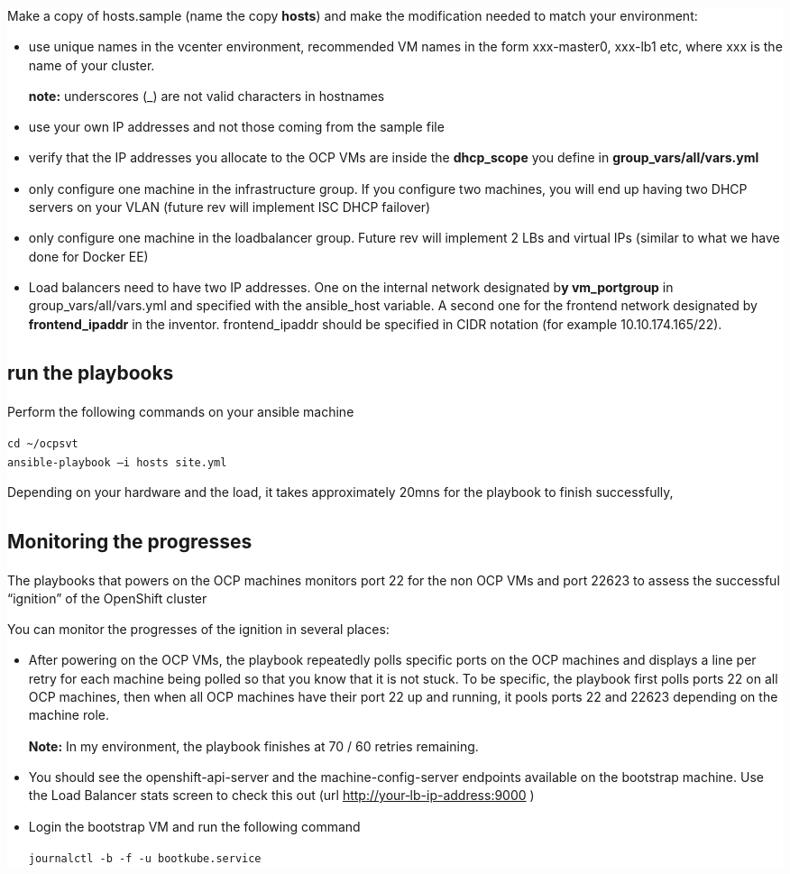 Make a copy of hosts.sample (name the copy **hosts**) and make the modification needed to match your environment:

- use unique names in the vcenter environment, recommended VM names in the form xxx-master0, xxx-lb1 etc, where xxx is the name of your cluster.

  **note:** underscores (_) are not valid characters in hostnames

- use your own IP addresses and not those coming from the sample file

- verify that the IP addresses you allocate to the OCP VMs are inside the **dhcp_scope** you define in **group_vars/all/vars.yml**

- only configure one machine in the infrastructure group. If you configure two machines, you will end up having two DHCP servers on your VLAN (future rev will implement ISC DHCP failover)

- only configure one machine in the loadbalancer group. Future rev will implement 2 LBs and virtual IPs (similar to what we have done for Docker EE)

- Load balancers need to have two IP addresses.  One on the internal network designated b**y vm_portgroup** in group_vars/all/vars.yml  and specified with the ansible_host variable. A second one for the frontend network designated by **frontend_ipaddr** in the inventor. frontend_ipaddr should be specified in CIDR notation (for example 10.10.174.165/22).



## run the playbooks

Perform the following commands on your ansible machine

```
cd ~/ocpsvt
ansible-playbook –i hosts site.yml
```

Depending on your hardware and the load, it takes approximately 20mns for the playbook to finish successfully,

## Monitoring the progresses

The playbooks that powers on the OCP machines monitors port 22 for the non OCP VMs and port 22623 to assess the successful “ignition” of the OpenShift cluster

You can monitor the progresses of the ignition in several places:

- After powering on the OCP VMs, the playbook repeatedly polls specific ports on the OCP machines and displays a line per retry for each machine being polled so that you know that it is not stuck.  To be specific, the playbook first polls ports 22 on all OCP machines, then when all OCP machines have their port 22 up and running, it pools ports 22 and 22623 depending on the machine role.

  **Note:** In my environment, the playbook finishes at 70 / 60 retries remaining.

- You should see the openshift-api-server and the machine-config-server endpoints available on the bootstrap machine. Use the Load Balancer stats screen to check this out (url [http://your‑lb-ip-address:9000](http://yourlb-ip-address:9000/) )
  
- Login the bootstrap VM and run the following command

  `journalctl -b -f -u bootkube.service `
